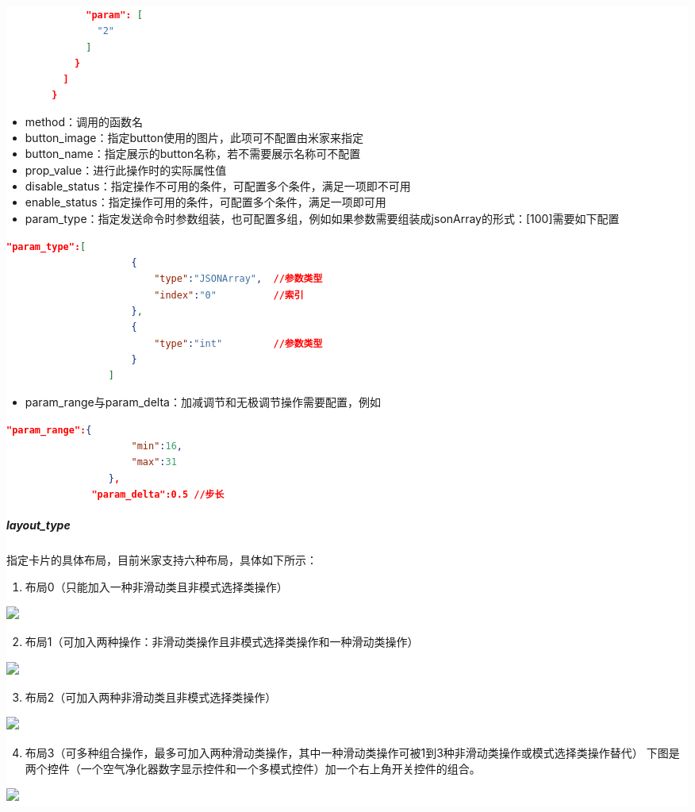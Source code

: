 ```json
              "param": [
                "2"
              ]
            }
          ]
        }
```

* method：调用的函数名
* button_image：指定button使用的图片，此项可不配置由米家来指定
* button_name：指定展示的button名称，若不需要展示名称可不配置
* prop_value：进行此操作时的实际属性值
* disable_status：指定操作不可用的条件，可配置多个条件，满足一项即不可用
* enable_status：指定操作可用的条件，可配置多个条件，满足一项即可用
* param_type：指定发送命令时参数组装，也可配置多组，例如如果参数需要组装成jsonArray的形式：[100]需要如下配置
```json
"param_type":[
                      {
                          "type":"JSONArray",  //参数类型
                          "index":"0"          //索引
                      },
                      {
                          "type":"int"         //参数类型
                      }
                  ]
```
* param_range与param_delta：加减调节和无极调节操作需要配置，例如
```json
"param_range":{
                      "min":16,
                      "max":31
                  },
               "param_delta":0.5 //步长
```
##### layout_type

指定卡片的具体布局，目前米家支持六种布局，具体如下所示：

1. 布局0（只能加入一种非滑动类且非模式选择类操作）

![](http://cdn.cnbj0.fds.api.mi-img.com/miio.files/commonfile_png_421567c8dbcb76d11ab6b60d07563ec3.png)

2. 布局1（可加入两种操作：非滑动类操作且非模式选择类操作和一种滑动类操作）

![](http://cdn.cnbj0.fds.api.mi-img.com/miio.files/commonfile_png_d004103ceb9a97aa9895ad53bb5f588f.png)

3. 布局2（可加入两种非滑动类且非模式选择类操作）

![](http://cdn.cnbj0.fds.api.mi-img.com/miio.files/commonfile_png_6459b6ec1dae8d5dd80a6f2a4c7241f9.png)

4. 布局3（可多种组合操作，最多可加入两种滑动类操作，其中一种滑动类操作可被1到3种非滑动类操作或模式选择类操作替代）
下图是两个控件（一个空气净化器数字显示控件和一个多模式控件）加一个右上角开关控件的组合。

![](http://cdn.cnbj0.fds.api.mi-img.com/miio.files/commonfile_png_21bec8d3b479c436d20a4e68632c3ae5.png)

